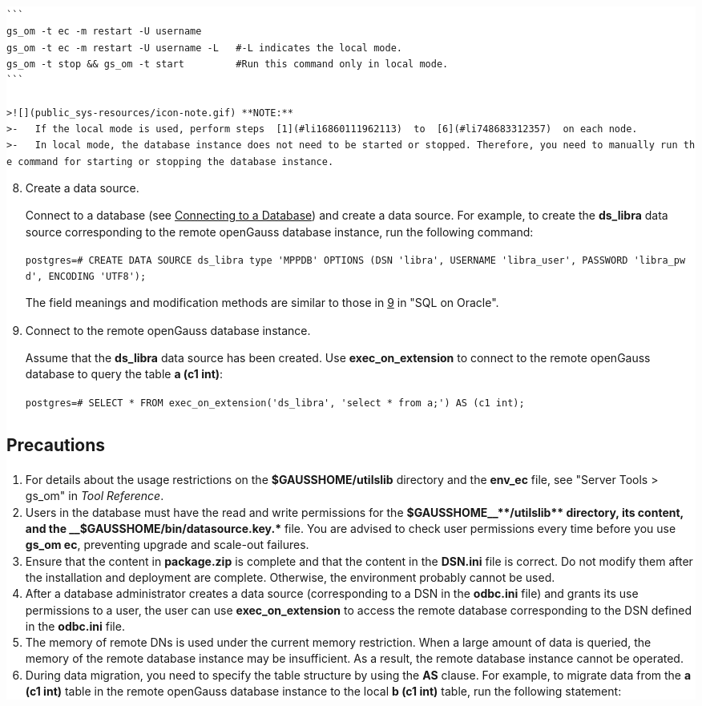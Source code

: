     ```
    gs_om -t ec -m restart -U username
    gs_om -t ec -m restart -U username -L   #-L indicates the local mode.
    gs_om -t stop && gs_om -t start         #Run this command only in local mode.
    ```

    >![](public_sys-resources/icon-note.gif) **NOTE:** 
    >-   If the local mode is used, perform steps  [1](#li16860111962113)  to  [6](#li748683312357)  on each node.
    >-   In local mode, the database instance does not need to be started or stopped. Therefore, you need to manually run the command for starting or stopping the database instance.

8.  Create a data source.

    Connect to a database \(see  [Connecting to a Database](en-us_topic_0289900104.md)\) and create a data source. For example, to create the  **ds\_libra**  data source corresponding to the remote openGauss database instance, run the following command:

    ```
    postgres=# CREATE DATA SOURCE ds_libra type 'MPPDB' OPTIONS (DSN 'libra', USERNAME 'libra_user', PASSWORD 'libra_pwd', ENCODING 'UTF8');
    ```

    The field meanings and modification methods are similar to those in  [9](sql-on-oracle.md#li18691619432)  in "SQL on Oracle".

9.  Connect to the remote openGauss database instance.

    Assume that the  **ds\_libra**  data source has been created. Use  **exec\_on\_extension**  to connect to the remote openGauss database to query the table  **a \(c1 int\)**:

    ```
    postgres=# SELECT * FROM exec_on_extension('ds_libra', 'select * from a;') AS (c1 int);
    ```


## Precautions<a name="section137152213124"></a>

1.  For details about the usage restrictions on the  __$GAUSSHOME__**/utilslib**  directory and the  **env\_ec**  file, see "Server Tools \> gs\_om" in  _Tool Reference_.
2.  Users in the database must have the read and write permissions for the  __$GAUSSHOME__**/utilslib**  directory, its content, and the  __$GAUSSHOME__**/bin/datasource.key.\***  file. You are advised to check user permissions every time before you use  **gs\_om ec**, preventing upgrade and scale-out failures.
3.  Ensure that the content in  **package.zip**  is complete and that the content in the  **DSN.ini**  file is correct. Do not modify them after the installation and deployment are complete. Otherwise, the environment probably cannot be used.
4.  After a database administrator creates a data source \(corresponding to a DSN in the  **odbc.ini**  file\) and grants its use permissions to a user, the user can use  **exec\_on\_extension**  to access the remote database corresponding to the DSN defined in the  **odbc.ini**  file.
5.  The memory of remote DNs is used under the current memory restriction. When a large amount of data is queried, the memory of the remote database instance may be insufficient. As a result, the remote database instance cannot be operated.
6.  During data migration, you need to specify the table structure by using the  **AS**  clause. For example, to migrate data from the  **a \(c1 int\)**  table in the remote openGauss database instance to the local  **b \(c1 int\)**  table, run the following statement:
